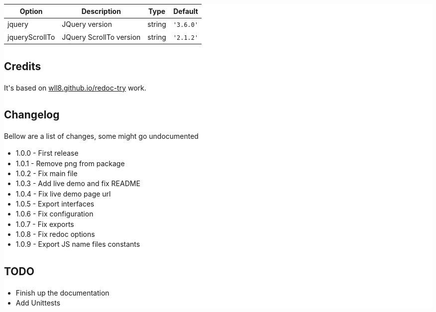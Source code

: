 | Option         | Description             | Type   | Default   |
| -------------- | ----------------------- | ------ | --------- |
| jquery         | JQuery version          | string | `'3.6.0'` |
| jqueryScrollTo | JQuery ScrollTo version | string | `'2.1.2'` |

## Credits

It's based on [wll8.github.io/redoc-try](https://github.com/wll8/redoc-try) work.

## Changelog

Bellow are a list of changes, some might go undocumented

- 1.0.0 - First release
- 1.0.1 - Remove png from package
- 1.0.2 - Fix main file
- 1.0.3 - Add live demo and fix README
- 1.0.4 - Fix live demo page url
- 1.0.5 - Export interfaces
- 1.0.6 - Fix configuration
- 1.0.7 - Fix exports
- 1.0.8 - Fix redoc options
- 1.0.9 - Export JS name files constants

## TODO

- Finish up the documentation
- Add Unittests
